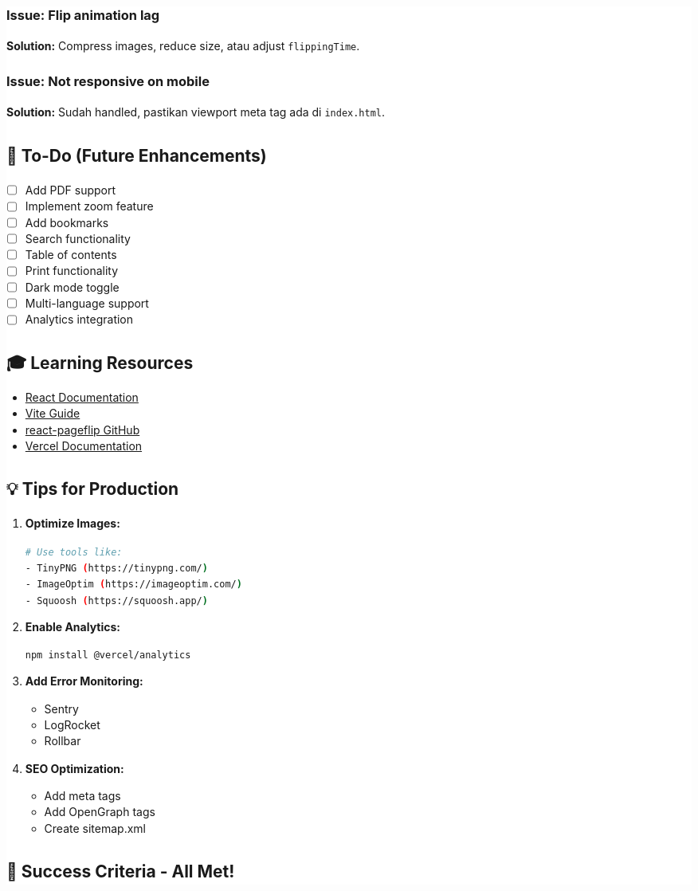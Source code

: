 ### Issue: Flip animation lag
**Solution:** Compress images, reduce size, atau adjust `flippingTime`.

### Issue: Not responsive on mobile
**Solution:** Sudah handled, pastikan viewport meta tag ada di `index.html`.

## 📝 To-Do (Future Enhancements)

- [ ] Add PDF support
- [ ] Implement zoom feature
- [ ] Add bookmarks
- [ ] Search functionality
- [ ] Table of contents
- [ ] Print functionality
- [ ] Dark mode toggle
- [ ] Multi-language support
- [ ] Analytics integration

## 🎓 Learning Resources

- [React Documentation](https://react.dev/)
- [Vite Guide](https://vitejs.dev/guide/)
- [react-pageflip GitHub](https://github.com/Nodlik/react-pageflip)
- [Vercel Documentation](https://vercel.com/docs)

## 💡 Tips for Production

1. **Optimize Images:**
   ```bash
   # Use tools like:
   - TinyPNG (https://tinypng.com/)
   - ImageOptim (https://imageoptim.com/)
   - Squoosh (https://squoosh.app/)
   ```

2. **Enable Analytics:**
   ```bash
   npm install @vercel/analytics
   ```

3. **Add Error Monitoring:**
   - Sentry
   - LogRocket
   - Rollbar

4. **SEO Optimization:**
   - Add meta tags
   - Add OpenGraph tags
   - Create sitemap.xml

## 🎉 Success Criteria - All Met!

